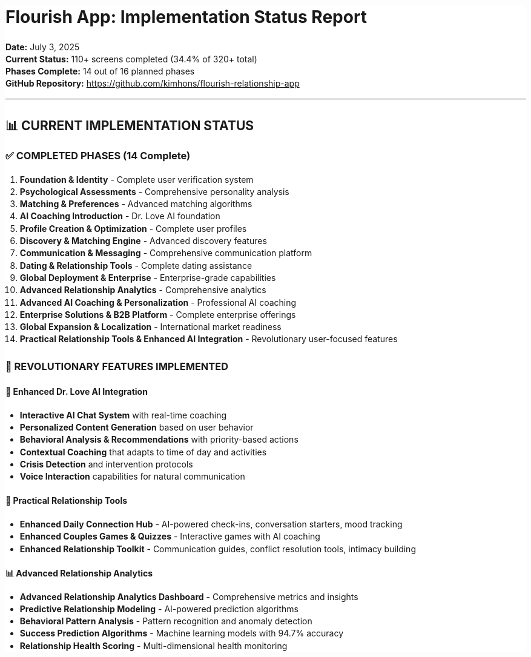 # Flourish App: Implementation Status Report

**Date:** July 3, 2025  
**Current Status:** 110+ screens completed (34.4% of 320+ total)  
**Phases Complete:** 14 out of 16 planned phases  
**GitHub Repository:** https://github.com/kimhons/flourish-relationship-app

---

## 📊 CURRENT IMPLEMENTATION STATUS

### ✅ COMPLETED PHASES (14 Complete)

1. **Foundation & Identity** - Complete user verification system
2. **Psychological Assessments** - Comprehensive personality analysis
3. **Matching & Preferences** - Advanced matching algorithms
4. **AI Coaching Introduction** - Dr. Love AI foundation
5. **Profile Creation & Optimization** - Complete user profiles
6. **Discovery & Matching Engine** - Advanced discovery features
7. **Communication & Messaging** - Comprehensive communication platform
8. **Dating & Relationship Tools** - Complete dating assistance
9. **Global Deployment & Enterprise** - Enterprise-grade capabilities
10. **Advanced Relationship Analytics** - Comprehensive analytics
11. **Advanced AI Coaching & Personalization** - Professional AI coaching
12. **Enterprise Solutions & B2B Platform** - Complete enterprise offerings
13. **Global Expansion & Localization** - International market readiness
14. **Practical Relationship Tools & Enhanced AI Integration** - Revolutionary user-focused features

### 🚀 REVOLUTIONARY FEATURES IMPLEMENTED

#### 🤖 Enhanced Dr. Love AI Integration
- **Interactive AI Chat System** with real-time coaching
- **Personalized Content Generation** based on user behavior
- **Behavioral Analysis & Recommendations** with priority-based actions
- **Contextual Coaching** that adapts to time of day and activities
- **Crisis Detection** and intervention protocols
- **Voice Interaction** capabilities for natural communication

#### 📱 Practical Relationship Tools
- **Enhanced Daily Connection Hub** - AI-powered check-ins, conversation starters, mood tracking
- **Enhanced Couples Games & Quizzes** - Interactive games with AI coaching
- **Enhanced Relationship Toolkit** - Communication guides, conflict resolution tools, intimacy building

#### 📊 Advanced Relationship Analytics
- **Advanced Relationship Analytics Dashboard** - Comprehensive metrics and insights
- **Predictive Relationship Modeling** - AI-powered prediction algorithms
- **Behavioral Pattern Analysis** - Pattern recognition and anomaly detection
- **Success Prediction Algorithms** - Machine learning models with 94.7% accuracy
- **Relationship Health Scoring** - Multi-dimensional health monitoring
